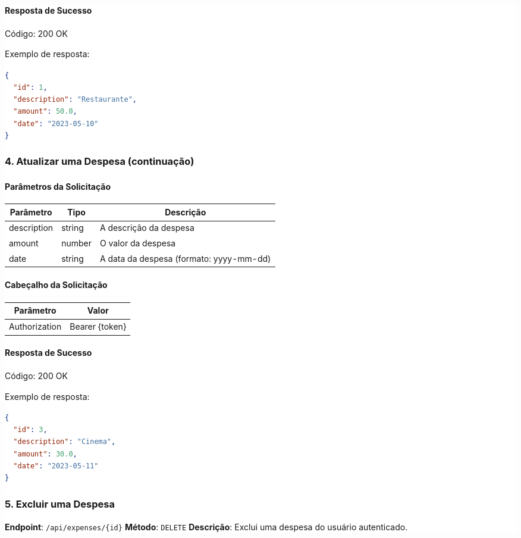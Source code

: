 #### Resposta de Sucesso

Código: 200 OK

Exemplo de resposta:

```json
{
  "id": 1,
  "description": "Restaurante",
  "amount": 50.0,
  "date": "2023-05-10"
}
```

### 4. Atualizar uma Despesa (continuação)

#### Parâmetros da Solicitação

| Parâmetro   | Tipo   | Descrição               |
|-------------|--------|-------------------------|
| description | string | A descrição da despesa  |
| amount      | number | O valor da despesa      |
| date        | string | A data da despesa (formato: yyyy-mm-dd)|

#### Cabeçalho da Solicitação

| Parâmetro     | Valor           |
|---------------|-----------------|
| Authorization | Bearer {token}  |

#### Resposta de Sucesso

Código: 200 OK

Exemplo de resposta:

```json
{
  "id": 3,
  "description": "Cinema",
  "amount": 30.0,
  "date": "2023-05-11"
}
```


### 5. Excluir uma Despesa

**Endpoint**: `/api/expenses/{id}`
**Método**: `DELETE`
**Descrição**: Exclui uma despesa do usuário autenticado.
